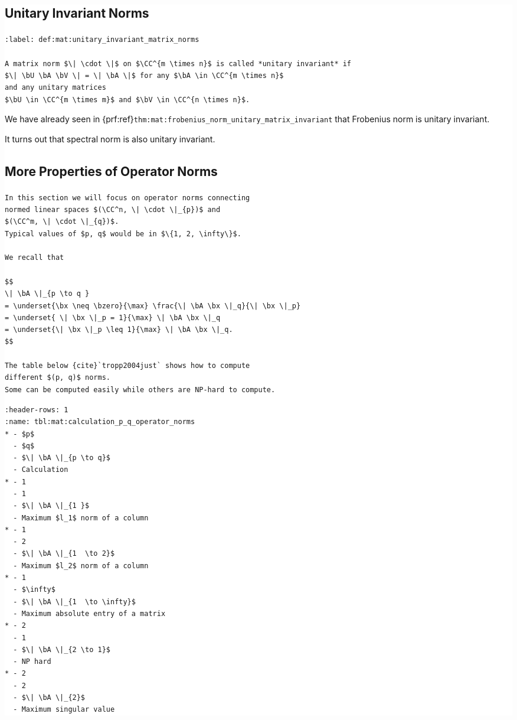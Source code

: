 ## Unitary Invariant Norms

````{prf:definition} Unitary invariant norm
:label: def:mat:unitary_invariant_matrix_norms

A matrix norm $\| \cdot \|$ on $\CC^{m \times n}$ is called *unitary invariant* if
$\| \bU \bA \bV \| = \| \bA \|$ for any $\bA \in \CC^{m \times n}$
and any unitary matrices
$\bU \in \CC^{m \times m}$ and $\bV \in \CC^{n \times n}$.
````

We have already seen in {prf:ref}`thm:mat:frobenius_norm_unitary_matrix_invariant`
that Frobenius norm is unitary invariant. 

It turns out that spectral norm is also unitary invariant. 

## More Properties of Operator Norms

````{div}
In this section we will focus on operator norms connecting 
normed linear spaces $(\CC^n, \| \cdot \|_{p})$ and
$(\CC^m, \| \cdot \|_{q})$.
Typical values of $p, q$ would be in $\{1, 2, \infty\}$.

We recall that

$$
\| \bA \|_{p \to q } 
= \underset{\bx \neq \bzero}{\max} \frac{\| \bA \bx \|_q}{\| \bx \|_p}
= \underset{ \| \bx \|_p = 1}{\max} \| \bA \bx \|_q 
= \underset{\| \bx \|_p \leq 1}{\max} \| \bA \bx \|_q.
$$

The table below {cite}`tropp2004just` shows how to compute
different $(p, q)$ norms.
Some can be computed easily while others are NP-hard to compute.
````

````{list-table} Typical $(p \to q)$ norms
:header-rows: 1
:name: tbl:mat:calculation_p_q_operator_norms
* - $p$
  - $q$
  - $\| \bA \|_{p \to q}$
  - Calculation
* - 1 
  - 1 
  - $\| \bA \|_{1 }$ 
  - Maximum $l_1$ norm of a column 
* - 1 
  - 2 
  - $\| \bA \|_{1  \to 2}$ 
  - Maximum $l_2$ norm of a column
* - 1 
  - $\infty$ 
  - $\| \bA \|_{1  \to \infty}$ 
  - Maximum absolute entry of a matrix
* - 2 
  - 1 
  - $\| \bA \|_{2 \to 1}$ 
  - NP hard
* - 2 
  - 2 
  - $\| \bA \|_{2}$ 
  - Maximum singular value
````